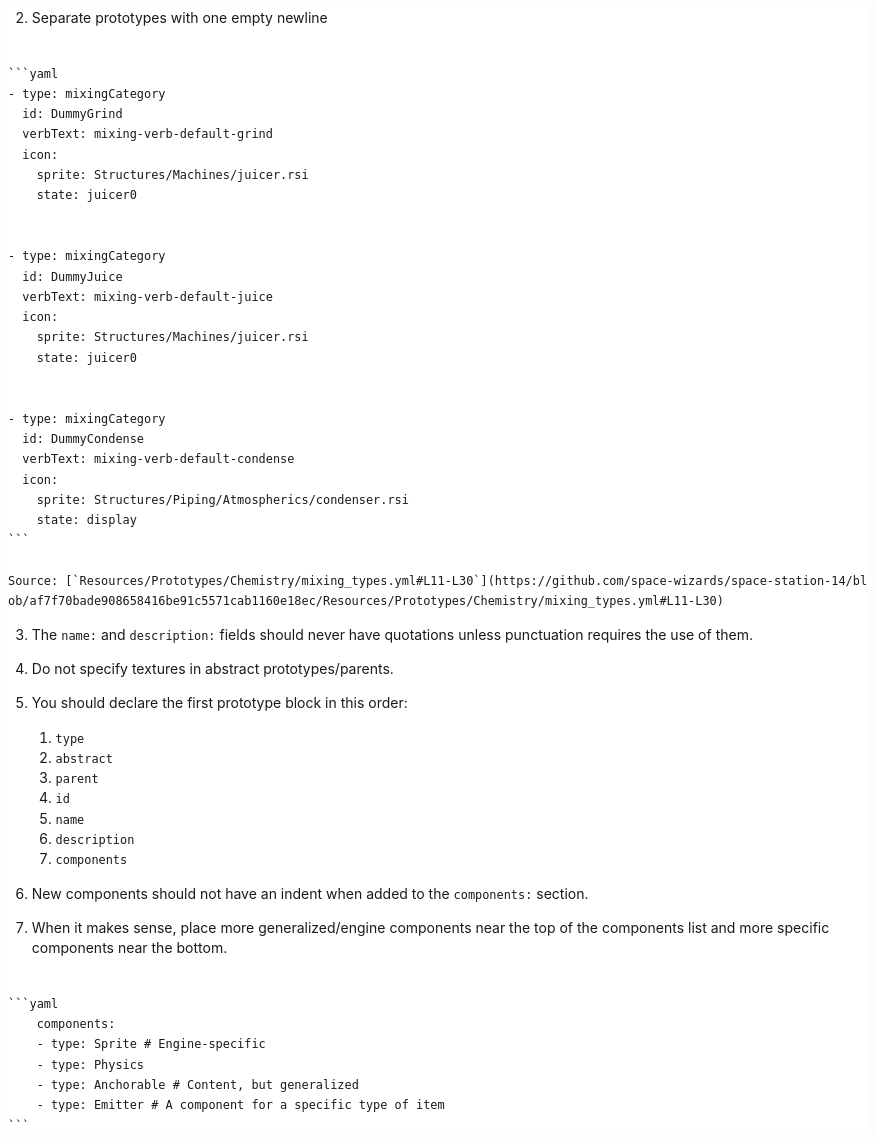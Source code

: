 2. Separate prototypes with one empty newline

````admonish example "YAML Prototype Newline Example"

```yaml
- type: mixingCategory
  id: DummyGrind
  verbText: mixing-verb-default-grind
  icon:
    sprite: Structures/Machines/juicer.rsi
    state: juicer0


- type: mixingCategory
  id: DummyJuice
  verbText: mixing-verb-default-juice
  icon:
    sprite: Structures/Machines/juicer.rsi
    state: juicer0


- type: mixingCategory
  id: DummyCondense
  verbText: mixing-verb-default-condense
  icon:
    sprite: Structures/Piping/Atmospherics/condenser.rsi
    state: display
```

Source: [`Resources/Prototypes/Chemistry/mixing_types.yml#L11-L30`](https://github.com/space-wizards/space-station-14/blob/af7f70bade908658416be91c5571cab1160e18ec/Resources/Prototypes/Chemistry/mixing_types.yml#L11-L30)
````

3. The `name:` and `description:` fields should never have quotations unless punctuation requires the use of them.

4. Do not specify textures in abstract prototypes/parents.

5. You should declare the first prototype block in this order:

   1. `type`
   2. `abstract`
   3. `parent`
   4. `id`
   5. `name`
   6. `description`
   7. `components`

6. New components should not have an indent when added to the `components:` section.

7. When it makes sense, place more generalized/engine components near the top of the components list and more specific components near the bottom.

````admonish example "Generalized Components Example"

```yaml
    components:
    - type: Sprite # Engine-specific
    - type: Physics
    - type: Anchorable # Content, but generalized
    - type: Emitter # A component for a specific type of item
```

````
